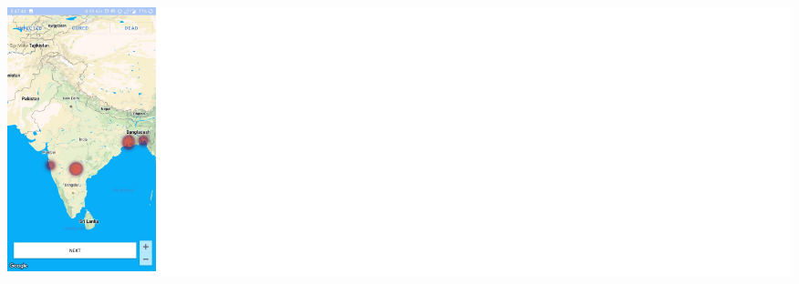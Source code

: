 <img alt="Prediction after 1 Week" title="Prediction after 1 Week" src="screenshots/em-predictions-2.jpg" width="19%">
